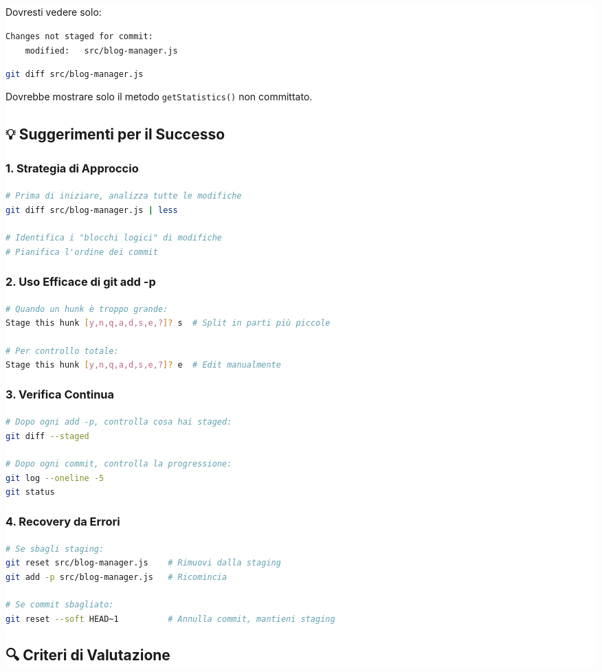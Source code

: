 Dovresti vedere solo:
```
Changes not staged for commit:
    modified:   src/blog-manager.js
```

```bash
git diff src/blog-manager.js
```

Dovrebbe mostrare solo il metodo `getStatistics()` non committato.

## 💡 Suggerimenti per il Successo

### 1. Strategia di Approccio
```bash
# Prima di iniziare, analizza tutte le modifiche
git diff src/blog-manager.js | less

# Identifica i "blocchi logici" di modifiche
# Pianifica l'ordine dei commit
```

### 2. Uso Efficace di git add -p
```bash
# Quando un hunk è troppo grande:
Stage this hunk [y,n,q,a,d,s,e,?]? s  # Split in parti più piccole

# Per controllo totale:
Stage this hunk [y,n,q,a,d,s,e,?]? e  # Edit manualmente
```

### 3. Verifica Continua
```bash
# Dopo ogni add -p, controlla cosa hai staged:
git diff --staged

# Dopo ogni commit, controlla la progressione:
git log --oneline -5
git status
```

### 4. Recovery da Errori
```bash
# Se sbagli staging:
git reset src/blog-manager.js    # Rimuovi dalla staging
git add -p src/blog-manager.js   # Ricomincia

# Se commit sbagliato:
git reset --soft HEAD~1          # Annulla commit, mantieni staging
```

## 🔍 Criteri di Valutazione
